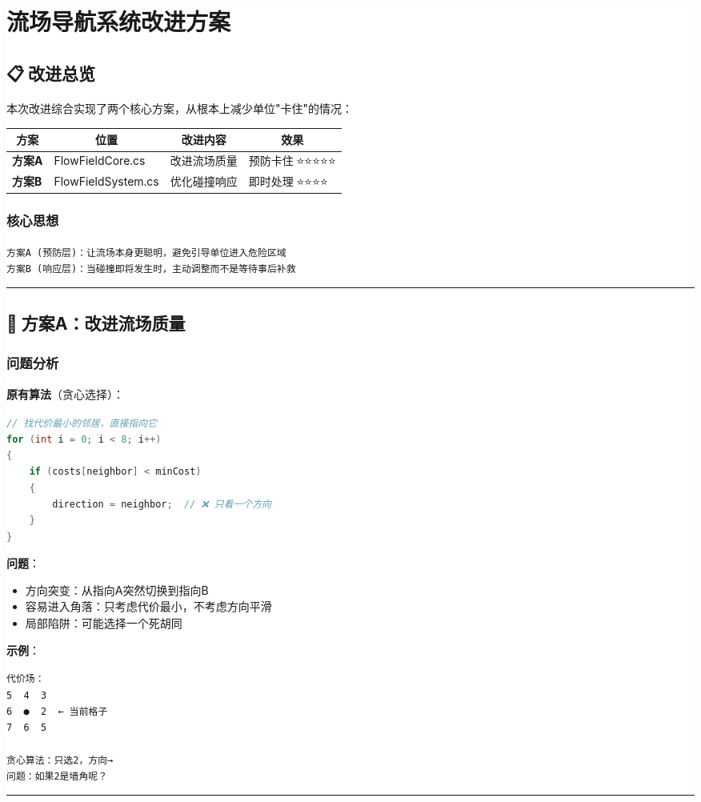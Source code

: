 # 流场导航系统改进方案

## 📋 **改进总览**

本次改进综合实现了两个核心方案，从根本上减少单位"卡住"的情况：

| 方案 | 位置 | 改进内容 | 效果 |
|------|------|---------|------|
| **方案A** | FlowFieldCore.cs | 改进流场质量 | 预防卡住 ⭐⭐⭐⭐⭐ |
| **方案B** | FlowFieldSystem.cs | 优化碰撞响应 | 即时处理 ⭐⭐⭐⭐ |

### 核心思想

```
方案A (预防层)：让流场本身更聪明，避免引导单位进入危险区域
方案B (响应层)：当碰撞即将发生时，主动调整而不是等待事后补救
```

---

## 🎯 **方案A：改进流场质量**

### 问题分析

**原有算法**（贪心选择）：
```csharp
// 找代价最小的邻居，直接指向它
for (int i = 0; i < 8; i++)
{
    if (costs[neighbor] < minCost)
    {
        direction = neighbor;  // ❌ 只看一个方向
    }
}
```

**问题**：
- 方向突变：从指向A突然切换到指向B
- 容易进入角落：只考虑代价最小，不考虑方向平滑
- 局部陷阱：可能选择一个死胡同

**示例**：
```
代价场：
5  4  3
6  ●  2  ← 当前格子
7  6  5

贪心算法：只选2，方向→
问题：如果2是墙角呢？
```

---